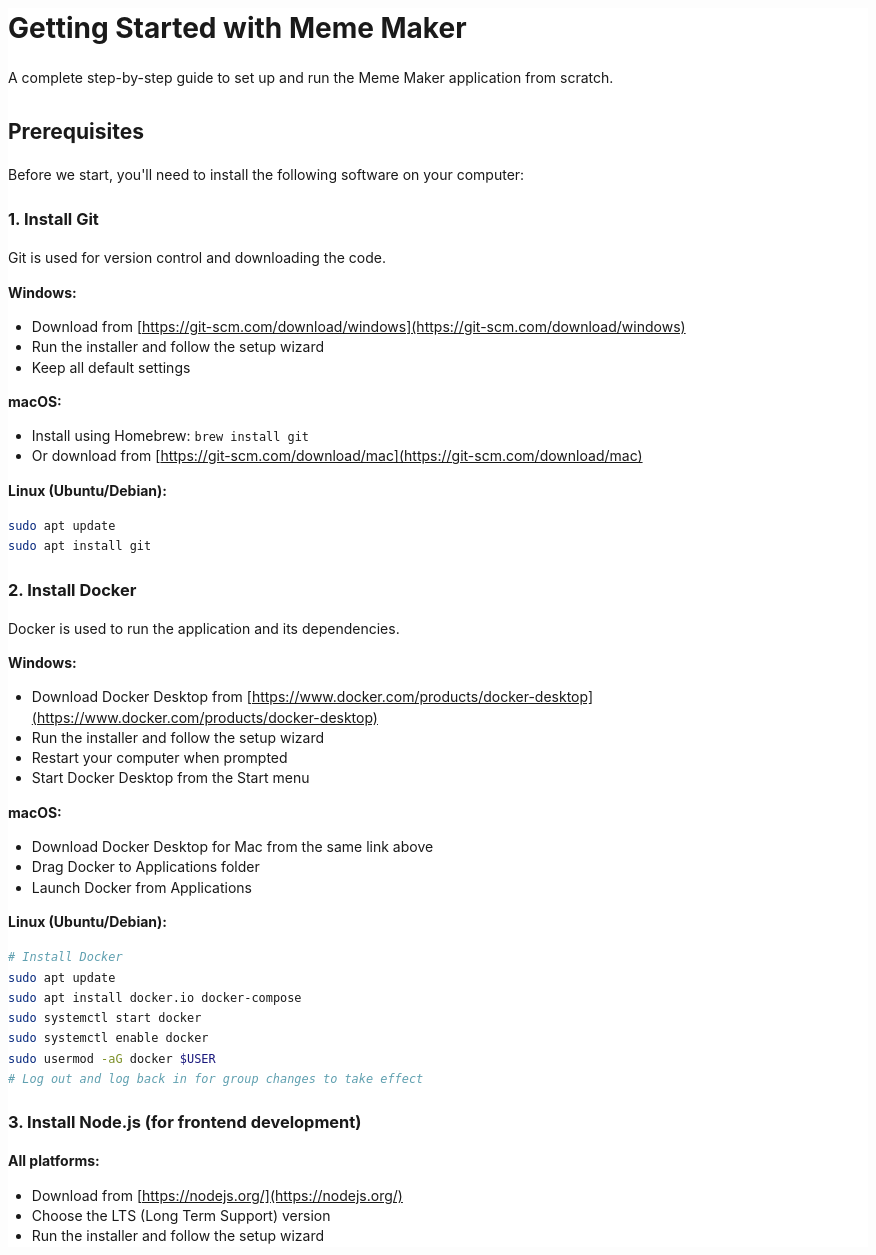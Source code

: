 # Getting Started with Meme Maker

A complete step-by-step guide to set up and run the Meme Maker application from scratch.

## Prerequisites

Before we start, you'll need to install the following software on your computer:

### 1. Install Git
Git is used for version control and downloading the code.

**Windows:**
- Download from [https://git-scm.com/download/windows](https://git-scm.com/download/windows)
- Run the installer and follow the setup wizard
- Keep all default settings

**macOS:**
- Install using Homebrew: `brew install git`
- Or download from [https://git-scm.com/download/mac](https://git-scm.com/download/mac)

**Linux (Ubuntu/Debian):**
```bash
sudo apt update
sudo apt install git
```

### 2. Install Docker
Docker is used to run the application and its dependencies.

**Windows:**
- Download Docker Desktop from [https://www.docker.com/products/docker-desktop](https://www.docker.com/products/docker-desktop)
- Run the installer and follow the setup wizard
- Restart your computer when prompted
- Start Docker Desktop from the Start menu

**macOS:**
- Download Docker Desktop for Mac from the same link above
- Drag Docker to Applications folder
- Launch Docker from Applications

**Linux (Ubuntu/Debian):**
```bash
# Install Docker
sudo apt update
sudo apt install docker.io docker-compose
sudo systemctl start docker
sudo systemctl enable docker
sudo usermod -aG docker $USER
# Log out and log back in for group changes to take effect
```

### 3. Install Node.js (for frontend development)
**All platforms:**
- Download from [https://nodejs.org/](https://nodejs.org/)
- Choose the LTS (Long Term Support) version
- Run the installer and follow the setup wizard
